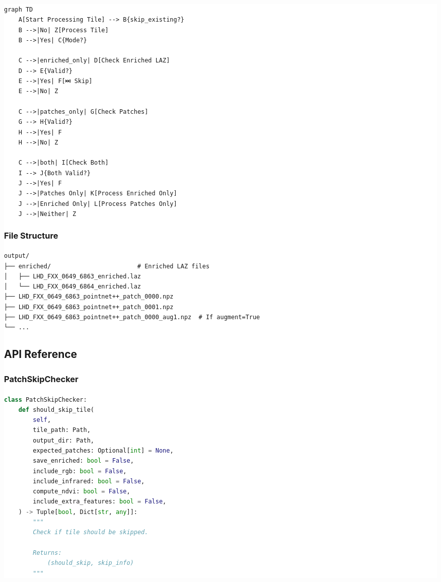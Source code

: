 ```mermaid
graph TD
    A[Start Processing Tile] --> B{skip_existing?}
    B -->|No| Z[Process Tile]
    B -->|Yes| C{Mode?}

    C -->|enriched_only| D[Check Enriched LAZ]
    D --> E{Valid?}
    E -->|Yes| F[⏭️ Skip]
    E -->|No| Z

    C -->|patches_only| G[Check Patches]
    G --> H{Valid?}
    H -->|Yes| F
    H -->|No| Z

    C -->|both| I[Check Both]
    I --> J{Both Valid?}
    J -->|Yes| F
    J -->|Patches Only| K[Process Enriched Only]
    J -->|Enriched Only| L[Process Patches Only]
    J -->|Neither| Z
```

### File Structure

```
output/
├── enriched/                        # Enriched LAZ files
│   ├── LHD_FXX_0649_6863_enriched.laz
│   └── LHD_FXX_0649_6864_enriched.laz
├── LHD_FXX_0649_6863_pointnet++_patch_0000.npz
├── LHD_FXX_0649_6863_pointnet++_patch_0001.npz
├── LHD_FXX_0649_6863_pointnet++_patch_0000_aug1.npz  # If augment=True
└── ...
```

## API Reference

### PatchSkipChecker

```python
class PatchSkipChecker:
    def should_skip_tile(
        self,
        tile_path: Path,
        output_dir: Path,
        expected_patches: Optional[int] = None,
        save_enriched: bool = False,
        include_rgb: bool = False,
        include_infrared: bool = False,
        compute_ndvi: bool = False,
        include_extra_features: bool = False,
    ) -> Tuple[bool, Dict[str, any]]:
        """
        Check if tile should be skipped.

        Returns:
            (should_skip, skip_info)
        """
```
